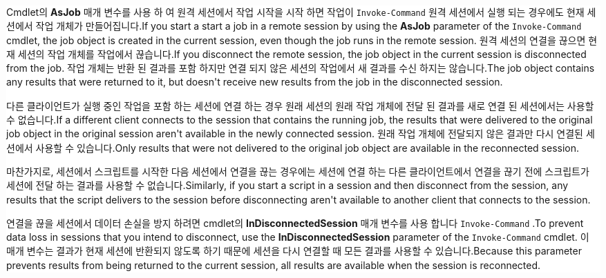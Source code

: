 <span data-ttu-id="0c904-371">Cmdlet의 **AsJob** 매개 변수를 사용 하 여 원격 세션에서 작업 시작을 시작 하면 작업이 `Invoke-Command` 원격 세션에서 실행 되는 경우에도 현재 세션에서 작업 개체가 만들어집니다.</span><span class="sxs-lookup"><span data-stu-id="0c904-371">If you start a start a job in a remote session by using the **AsJob** parameter of the `Invoke-Command` cmdlet, the job object is created in the current session, even though the job runs in the remote session.</span></span> <span data-ttu-id="0c904-372">원격 세션의 연결을 끊으면 현재 세션의 작업 개체를 작업에서 끊습니다.</span><span class="sxs-lookup"><span data-stu-id="0c904-372">If you disconnect the remote session, the job object in the current session is disconnected from the job.</span></span> <span data-ttu-id="0c904-373">작업 개체는 반환 된 결과를 포함 하지만 연결 되지 않은 세션의 작업에서 새 결과를 수신 하지는 않습니다.</span><span class="sxs-lookup"><span data-stu-id="0c904-373">The job object contains any results that were returned to it, but doesn't receive new results from the job in the disconnected session.</span></span>

<span data-ttu-id="0c904-374">다른 클라이언트가 실행 중인 작업을 포함 하는 세션에 연결 하는 경우 원래 세션의 원래 작업 개체에 전달 된 결과를 새로 연결 된 세션에서는 사용할 수 없습니다.</span><span class="sxs-lookup"><span data-stu-id="0c904-374">If a different client connects to the session that contains the running job, the results that were delivered to the original job object in the original session aren't available in the newly connected session.</span></span> <span data-ttu-id="0c904-375">원래 작업 개체에 전달되지 않은 결과만 다시 연결된 세션에서 사용할 수 있습니다.</span><span class="sxs-lookup"><span data-stu-id="0c904-375">Only results that were not delivered to the original job object are available in the reconnected session.</span></span>

<span data-ttu-id="0c904-376">마찬가지로, 세션에서 스크립트를 시작한 다음 세션에서 연결을 끊는 경우에는 세션에 연결 하는 다른 클라이언트에서 연결을 끊기 전에 스크립트가 세션에 전달 하는 결과를 사용할 수 없습니다.</span><span class="sxs-lookup"><span data-stu-id="0c904-376">Similarly, if you start a script in a session and then disconnect from the session, any results that the script delivers to the session before disconnecting aren't available to another client that connects to the session.</span></span>

<span data-ttu-id="0c904-377">연결을 끊을 세션에서 데이터 손실을 방지 하려면 cmdlet의 **InDisconnectedSession** 매개 변수를 사용 합니다 `Invoke-Command` .</span><span class="sxs-lookup"><span data-stu-id="0c904-377">To prevent data loss in sessions that you intend to disconnect, use the **InDisconnectedSession** parameter of the `Invoke-Command` cmdlet.</span></span> <span data-ttu-id="0c904-378">이 매개 변수는 결과가 현재 세션에 반환되지 않도록 하기 때문에 세션을 다시 연결할 때 모든 결과를 사용할 수 있습니다.</span><span class="sxs-lookup"><span data-stu-id="0c904-378">Because this parameter prevents results from being returned to the current session, all results are available when the session is reconnected.</span></span>

